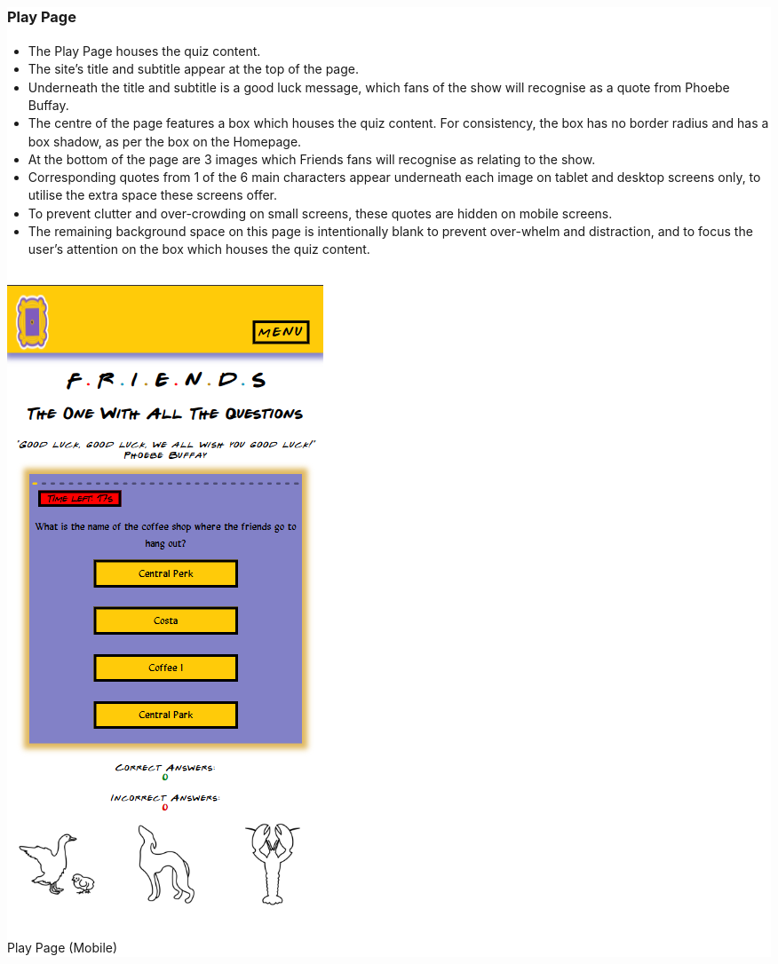 ### Play Page
* The Play Page houses the quiz content. 
* The site’s title and subtitle appear at the top of the page. 
* Underneath the title and subtitle is a good luck message, which fans of the show will recognise as a quote from Phoebe Buffay. 
* The centre of the page features a box which houses the quiz content. For consistency, the box has no border radius and has a box shadow, as per the box on the Homepage.  
* At the bottom of the page are 3 images which Friends fans will recognise as relating to the show.  
* Corresponding quotes from 1 of the 6 main characters appear underneath each image on tablet and desktop screens only, to utilise the extra space these screens offer. 
* To prevent clutter and over-crowding on small screens, these quotes are hidden on mobile screens.  
* The remaining background space on this page is intentionally blank to prevent over-whelm and distraction, and to focus the user’s attention on the box which houses the quiz content.  
<h2><img src="../assets/readme-images/play-page-mobile.png" alt="Play Page (Mobile)"></h2>Play Page (Mobile)